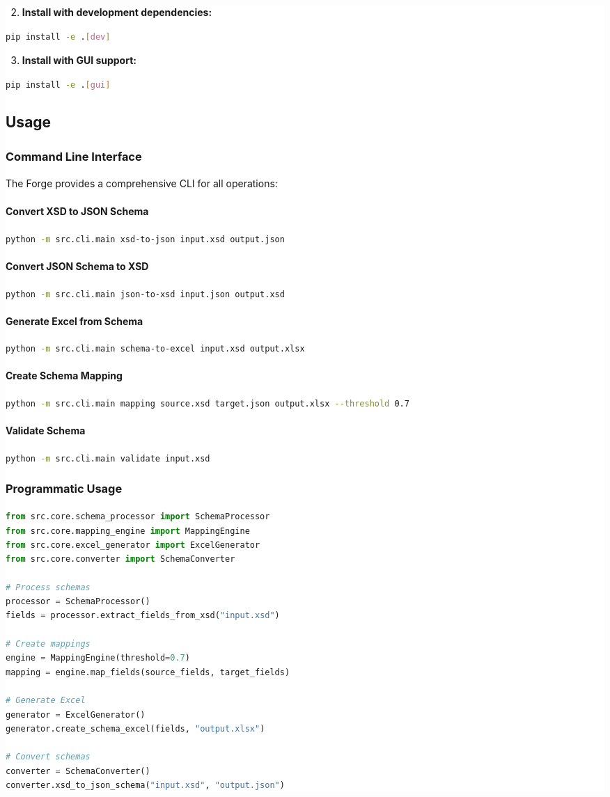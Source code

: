 2. **Install with development dependencies:**
```bash
pip install -e .[dev]
```

3. **Install with GUI support:**
```bash
pip install -e .[gui]
```

## Usage

### Command Line Interface

The Forge provides a comprehensive CLI for all operations:

#### Convert XSD to JSON Schema
```bash
python -m src.cli.main xsd-to-json input.xsd output.json
```

#### Convert JSON Schema to XSD
```bash
python -m src.cli.main json-to-xsd input.json output.xsd
```

#### Generate Excel from Schema
```bash
python -m src.cli.main schema-to-excel input.xsd output.xlsx
```

#### Create Schema Mapping
```bash
python -m src.cli.main mapping source.xsd target.json output.xlsx --threshold 0.7
```

#### Validate Schema
```bash
python -m src.cli.main validate input.xsd
```

### Programmatic Usage

```python
from src.core.schema_processor import SchemaProcessor
from src.core.mapping_engine import MappingEngine
from src.core.excel_generator import ExcelGenerator
from src.core.converter import SchemaConverter

# Process schemas
processor = SchemaProcessor()
fields = processor.extract_fields_from_xsd("input.xsd")

# Create mappings
engine = MappingEngine(threshold=0.7)
mapping = engine.map_fields(source_fields, target_fields)

# Generate Excel
generator = ExcelGenerator()
generator.create_schema_excel(fields, "output.xlsx")

# Convert schemas
converter = SchemaConverter()
converter.xsd_to_json_schema("input.xsd", "output.json")
```
